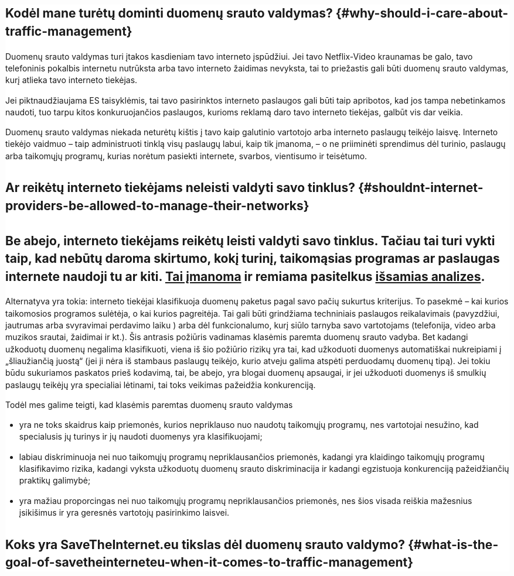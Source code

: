 
## Kodėl mane turėtų dominti duomenų srauto valdymas? {#why-should-i-care-about-traffic-management}

Duomenų srauto valdymas turi įtakos kasdieniam tavo interneto įspūdžiui. Jei tavo Netflix-Video kraunamas be galo, tavo telefoninis pokalbis internetu nutrūksta arba tavo interneto žaidimas nevyksta, tai to priežastis gali būti duomenų srauto valdymas, kurį atlieka tavo interneto  tiekėjas.

Jei piktnaudžiaujama ES taisyklėmis, tai tavo pasirinktos interneto paslaugos gali būti taip apribotos, kad jos tampa nebetinkamos naudoti, tuo tarpu kitos konkuruojančios paslaugos, kurioms reklamą daro tavo interneto tiekėjas, galbūt vis dar veikia.

Duomenų srauto valdymas niekada neturėtų kištis į tavo kaip galutinio vartotojo arba interneto paslaugų teikėjo laisvę. Interneto tiekėjo vaidmuo – taip administruoti tinklą visų paslaugų labui, kaip tik įmanoma, – o ne priiminėti sprendimus dėl turinio, paslaugų arba taikomųjų programų, kurias norėtum pasiekti internete, svarbos, vientisumo ir teisėtumo.


## Ar reikėtų interneto  tiekėjams neleisti valdyti savo tinklus? {#shouldnt-internet-providers-be-allowed-to-manage-their-networks}

## Be abejo, interneto  tiekėjams reikėtų leisti valdyti savo tinklus. Tačiau tai turi vykti taip, kad nebūtų daroma skirtumo, kokį turinį, taikomąsias programas ar paslaugas internete naudoji tu ar kiti. [Tai įmanoma](https://tools.ietf.org/html/rfc6057) ir remiama pasitelkus [išsamias analizes](http://apps.fcc.gov/ecfs/document/view?id=60001032169).

Alternatyva yra tokia: interneto  tiekėjai klasifikuoja duomenų paketus pagal savo pačių sukurtus kriterijus. To pasekmė – kai kurios taikomosios programos sulėtėja, o kai kurios pagreitėja. Tai gali būti grindžiama techniniais paslaugos reikalavimais (pavyzdžiui, jautrumas arba svyravimai perdavimo laiku ) arba dėl funkcionalumo, kurį siūlo tarnyba savo vartotojams (telefonija, video arba muzikos srautai, žaidimai ir kt.). Šis antrasis požiūris vadinamas klasėmis paremta duomenų srauto vadyba. Bet kadangi užkoduotų duomenų negalima klasifikuoti, viena iš šio požiūrio rizikų yra tai, kad užkoduoti duomenys automatiškai nukreipiami į „šliaužiančią juostą“ (jei ji nėra iš stambaus paslaugų teikėjo, kurio atveju galima atspėti perduodamų duomenų tipą). Jei tokiu būdu sukuriamos paskatos prieš kodavimą, tai, be abejo, yra blogai duomenų apsaugai, ir jei užkoduoti duomenys iš smulkių paslaugų teikėjų yra specialiai lėtinami, tai toks veikimas pažeidžia konkurenciją.

Todėl mes galime teigti, kad klasėmis paremtas duomenų srauto valdymas

-    yra ne toks skaidrus kaip priemonės, kurios nepriklauso nuo naudotų taikomųjų programų, nes vartotojai nesužino, kad specialusis jų turinys ir jų naudoti duomenys yra klasifikuojami;

-    labiau diskriminuoja nei nuo taikomųjų programų nepriklausančios priemonės, kadangi yra klaidingo taikomųjų programų klasifikavimo rizika, kadangi vyksta užkoduotų duomenų srauto diskriminacija ir kadangi egzistuoja konkurenciją pažeidžiančių praktikų galimybė;

-    yra mažiau proporcingas nei nuo taikomųjų programų nepriklausančios priemonės, nes šios visada reiškia mažesnius įsikišimus ir yra geresnės vartotojų pasirinkimo laisvei.


## Koks yra SaveTheInternet.eu tikslas dėl duomenų srauto valdymo? {#what-is-the-goal-of-savetheinterneteu-when-it-comes-to-traffic-management}
